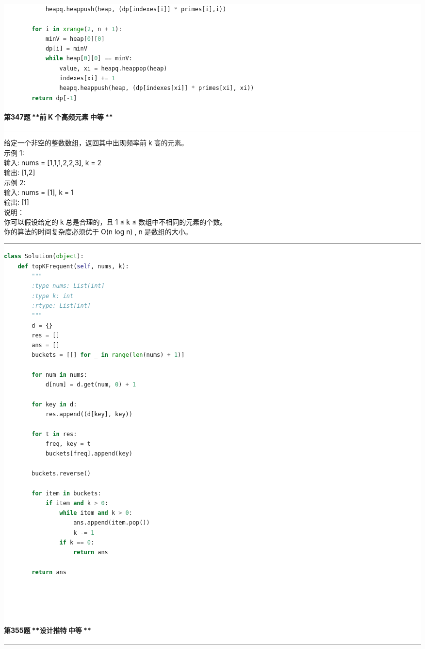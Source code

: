 ```python
            heapq.heappush(heap, (dp[indexes[i]] * primes[i],i))

        for i in xrange(2, n + 1):
            minV = heap[0][0]
            dp[i] = minV
            while heap[0][0] == minV:
                value, xi = heapq.heappop(heap)
                indexes[xi] += 1
                heapq.heappush(heap, (dp[indexes[xi]] * primes[xi], xi))
        return dp[-1]

```
#### 第347题	**前 K 个高频元素	中等	**
***
给定一个非空的整数数组，返回其中出现频率前 k 高的元素。<br>示例 1:<br>输入: nums = [1,1,1,2,2,3], k = 2<br>输出: [1,2]<br>示例 2:<br>输入: nums = [1], k = 1<br>输出: [1]<br>说明：<br>你可以假设给定的 k 总是合理的，且 1 ≤ k ≤ 数组中不相同的元素的个数。<br>你的算法的时间复杂度必须优于 O(n log n) , n 是数组的大小。
***

```python
class Solution(object):
    def topKFrequent(self, nums, k):
        """
        :type nums: List[int]
        :type k: int
        :rtype: List[int]
        """
        d = {}
        res = []
        ans = []
        buckets = [[] for _ in range(len(nums) + 1)]

        for num in nums:
            d[num] = d.get(num, 0) + 1

        for key in d:
            res.append((d[key], key))

        for t in res:
            freq, key = t
            buckets[freq].append(key)

        buckets.reverse()

        for item in buckets:
            if item and k > 0:
                while item and k > 0:
                    ans.append(item.pop())
                    k -= 1
                if k == 0:
                    return ans

        return ans






```
#### 第355题	**设计推特	中等	**
***